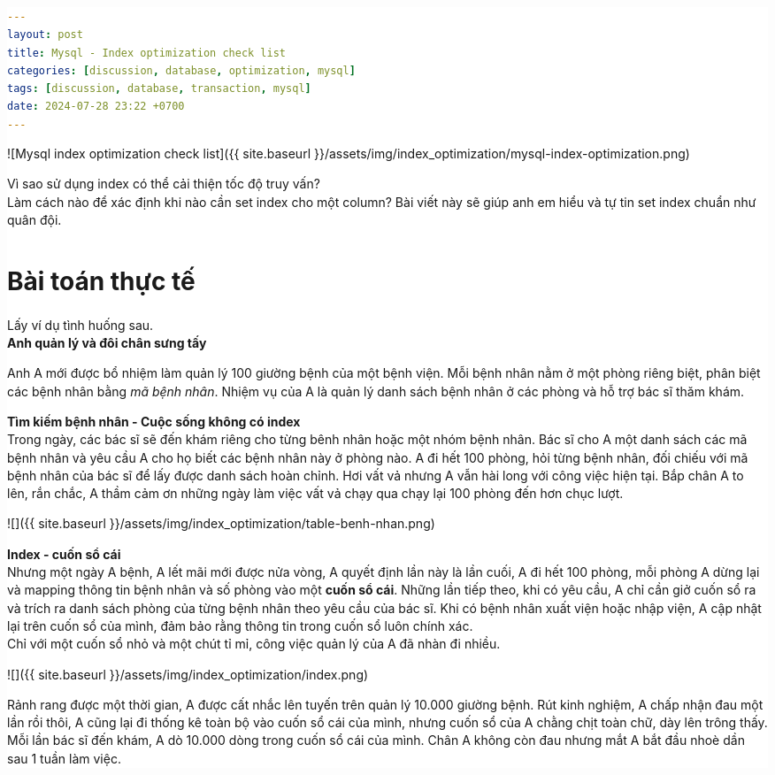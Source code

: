 ```yaml
---
layout: post
title: Mysql - Index optimization check list
categories: [discussion, database, optimization, mysql]
tags: [discussion, database, transaction, mysql]
date: 2024-07-28 23:22 +0700
---
```


![Mysql index optimization check list]({{ site.baseurl }}/assets/img/index_optimization/mysql-index-optimization.png)

Vì sao sử dụng index có thể cải thiện tốc độ truy vấn?\
Làm cách nào để xác định khi nào cần set index cho một column?
Bài viết này sẽ giúp anh em hiểu và tự tin set index chuẩn như quân đội.

# Bài toán thực tế
Lấy ví dụ tình huống sau.\
**Anh quản lý và đôi chân sưng tấy**

Anh A mới được bổ nhiệm làm quản lý 100 giường bệnh của một bệnh viện.
Mỗi bệnh nhân nằm ở một phòng riêng biệt, phân biệt các bệnh nhân bằng *mã bệnh nhân*. Nhiệm vụ của A là quản lý danh sách bệnh nhân ở các phòng và hỗ trợ bác sĩ thăm khám.


**Tìm kiếm bệnh nhân - Cuộc sống không có index**\
Trong ngày, các bác sĩ sẽ đến khám riêng cho từng bênh nhân hoặc một nhóm bệnh nhân.
Bác sĩ cho A một danh sách các mã bệnh nhân và yêu cầu A cho họ biết các bệnh nhân này ở phòng nào.
A đi hết 100 phòng, hỏi từng bệnh nhân, đối chiếu với mã bệnh nhân của bác sĩ để lấy được danh sách hoàn chỉnh.
Hơi vất vả nhưng A vẫn hài long với công việc hiện tại. Bắp chân A to lên, rắn chắc, A thầm cảm ơn những ngày làm việc vất vả chạy qua chạy lại 100 phòng đến hơn chục lượt.

![]({{ site.baseurl }}/assets/img/index_optimization/table-benh-nhan.png)

**Index - cuốn sổ cái**\
Nhưng một ngày A bệnh, A lết mãi mới được nửa vòng, A quyết định lần này là lần cuối, A đi hết 100 phòng, mỗi phòng A dừng lại và mapping thông tin bệnh nhân và số phòng vào một **cuốn sổ cái**.
Những lần tiếp theo, khi có yêu cầu, A chỉ cần giở cuốn sổ ra và trích ra danh sách phòng của từng bệnh nhân theo yêu cầu của bác sĩ.
Khi có bệnh nhân xuất viện hoặc nhập viện, A cập nhật lại trên cuốn sổ của mình, đảm bảo rằng thông tin trong cuốn sổ luôn chính xác.\
Chỉ với một cuốn sổ nhỏ và một chút tỉ mỉ, công việc quản lý của A đã nhàn đi nhiều.

![]({{ site.baseurl }}/assets/img/index_optimization/index.png)

Rảnh rang được một thời gian, A được cất nhắc lên tuyến trên quản lý 10.000 giường bệnh.
Rút kinh nghiệm, A chấp nhận đau một lần rồi thôi, A cũng lại đi thống kê toàn bộ vào cuốn sổ cái của mình, nhưng cuốn sổ của A chằng chịt toàn chữ, dày lên trông thấy.
Mỗi lần bác sĩ đến khám, A dò 10.000 dòng trong cuốn sổ cái của mình. Chân A không còn đau nhưng mắt A bắt đầu nhoè dần sau 1 tuần làm việc.
